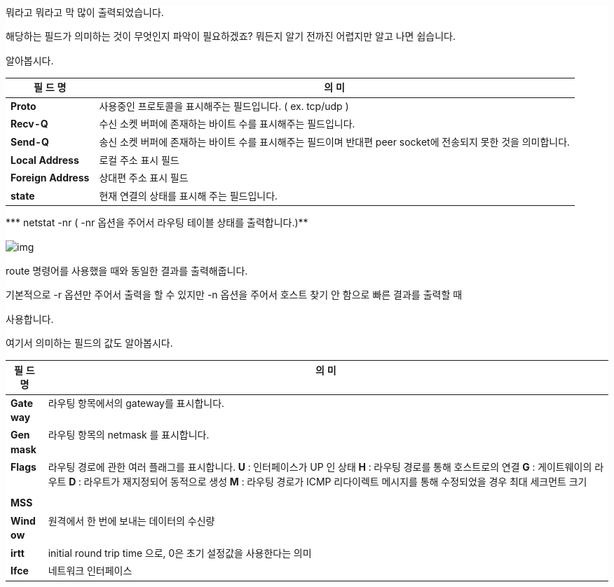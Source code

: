 

뭐라고 뭐라고 막 많이 출력되었습니다.

해당하는 필드가 의미하는 것이 무엇인지 파악이 필요하겠죠? 뭐든지 알기 전까진 어렵지만 알고 나면 쉽습니다.

알아봅시다.

 

| 필 드 명            | 의 미                                                        |
| ------------------- | ------------------------------------------------------------ |
| **Proto**           | 사용중인 프로토콜을 표시해주는 필드입니다. ( ex. tcp/udp )   |
| **Recv-Q**          | 수신 소켓 버퍼에 존재하는 바이트 수를 표시해주는 필드입니다. |
| **Send-Q**          | 송신 소켓 버퍼에 존재하는 바이트 수를 표시해주는 필드이며  반대편 peer socket에 전송되지 못한 것을 의미합니다. |
| **Local Address**   | 로컬 주소 표시 필드                                          |
| **Foreign Address** | 상대편 주소 표시 필드                                        |
| **state**           | 현재 연결의 상태를 표시해 주는 필드입니다.                   |

 

 

 

*** netstat -nr ( -nr 옵션을 주어서 라우팅 테이블 상태를 출력합니다.)**

 



![img](https://blog.kakaocdn.net/dn/uvP5c/btqvJUid9oy/wKPaVvZRZJowqwkTjkKkFK/img.png)



route 명령어를 사용했을 때와 동일한 결과를 출력해줍니다.

기본적으로 -r 옵션만 주어서 출력을 할 수 있지만 -n 옵션을 주어서 호스트 찾기 안 함으로 빠른 결과를 출력할 때

사용합니다.

 

여기서 의미하는 필드의 값도 알아봅시다.

 

| 필 드 명    | 의 미                                                        |
| ----------- | ------------------------------------------------------------ |
| **Gateway** | 라우팅 항목에서의 gateway를 표시합니다.                      |
| **Genmask** | 라우팅 항목의 netmask 를 표시합니다.                         |
| **Flags**   | 라우팅 경로에 관한 여러 플래그를 표시합니다. **U** : 인터페이스가 UP 인 상태 **H** : 라우팅 경로를 통해 호스트로의 연결 **G** : 게이트웨이의 라우트 **D** : 라우트가 재지정되어 동적으로 생성 **M** : 라우팅 경로가 ICMP 리다이렉트 메시지를 통해 수정되었을 경우   최대 세크먼트 크기 |
|             |                                                              |
| **MSS**     |                                                              |
| **Window**  | 원격에서 한 번에 보내는 데이터의 수신량                      |
| **irtt**    | initial round trip time 으로, 0은 초기 설정값을 사용한다는 의미 |
| **Ifce**    | 네트워크 인터페이스                                          |
